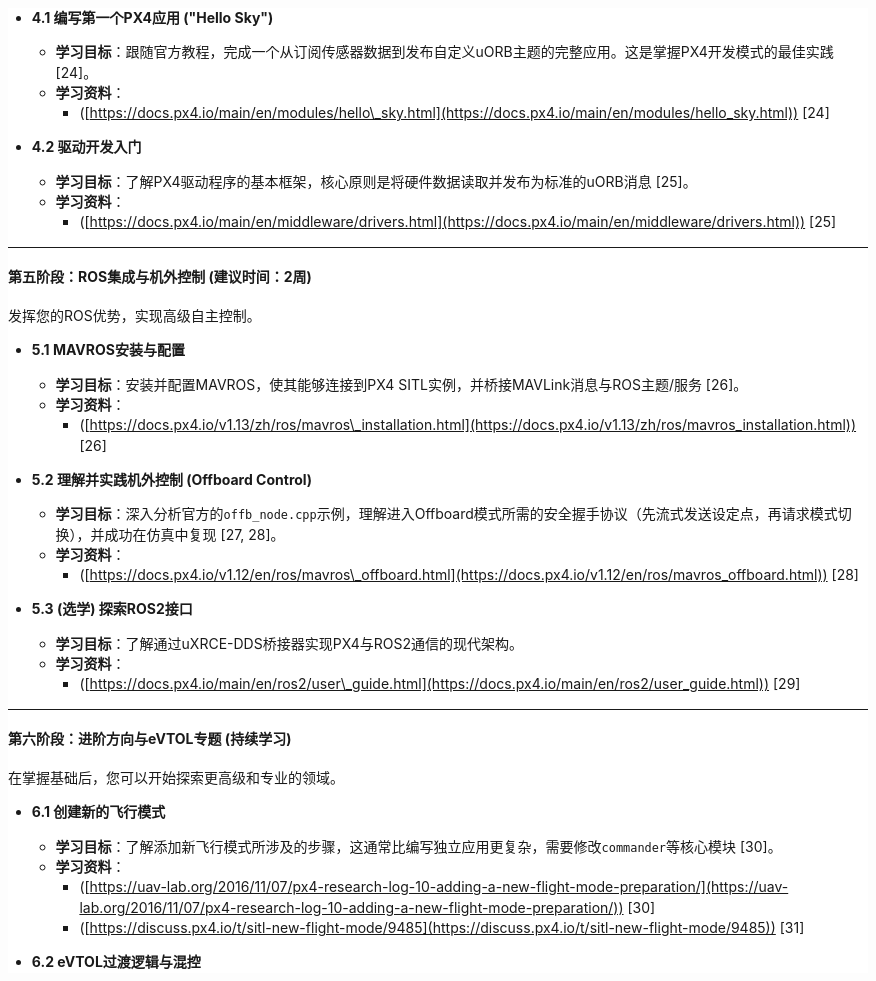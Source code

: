   * **4.1 编写第一个PX4应用 ("Hello Sky")**

      * **学习目标**：跟随官方教程，完成一个从订阅传感器数据到发布自定义uORB主题的完整应用。这是掌握PX4开发模式的最佳实践 [24]。
      * **学习资料**：
          * ([https://docs.px4.io/main/en/modules/hello\_sky.html](https://docs.px4.io/main/en/modules/hello_sky.html)) [24]

  * **4.2 驱动开发入门**

      * **学习目标**：了解PX4驱动程序的基本框架，核心原则是将硬件数据读取并发布为标准的uORB消息 [25]。
      * **学习资料**：
          * ([https://docs.px4.io/main/en/middleware/drivers.html](https://docs.px4.io/main/en/middleware/drivers.html)) [25]

-----

#### **第五阶段：ROS集成与机外控制 (建议时间：2周)**

发挥您的ROS优势，实现高级自主控制。

  * **5.1 MAVROS安装与配置**

      * **学习目标**：安装并配置MAVROS，使其能够连接到PX4 SITL实例，并桥接MAVLink消息与ROS主题/服务 [26]。
      * **学习资料**：
          * ([https://docs.px4.io/v1.13/zh/ros/mavros\_installation.html](https://docs.px4.io/v1.13/zh/ros/mavros_installation.html)) [26]

  * **5.2 理解并实践机外控制 (Offboard Control)**

      * **学习目标**：深入分析官方的`offb_node.cpp`示例，理解进入Offboard模式所需的安全握手协议（先流式发送设定点，再请求模式切换），并成功在仿真中复现 [27, 28]。
      * **学习资料**：
          * ([https://docs.px4.io/v1.12/en/ros/mavros\_offboard.html](https://docs.px4.io/v1.12/en/ros/mavros_offboard.html)) [28]

  * **5.3 (选学) 探索ROS2接口**

      * **学习目标**：了解通过uXRCE-DDS桥接器实现PX4与ROS2通信的现代架构。
      * **学习资料**：
          * ([https://docs.px4.io/main/en/ros2/user\_guide.html](https://docs.px4.io/main/en/ros2/user_guide.html)) [29]

-----

#### **第六阶段：进阶方向与eVTOL专题 (持续学习)**

在掌握基础后，您可以开始探索更高级和专业的领域。

  * **6.1 创建新的飞行模式**

      * **学习目标**：了解添加新飞行模式所涉及的步骤，这通常比编写独立应用更复杂，需要修改`commander`等核心模块 [30]。
      * **学习资料**：
          * ([https://uav-lab.org/2016/11/07/px4-research-log-10-adding-a-new-flight-mode-preparation/](https://uav-lab.org/2016/11/07/px4-research-log-10-adding-a-new-flight-mode-preparation/)) [30]
          * ([https://discuss.px4.io/t/sitl-new-flight-mode/9485](https://discuss.px4.io/t/sitl-new-flight-mode/9485)) [31]

  * **6.2 eVTOL过渡逻辑与混控**
